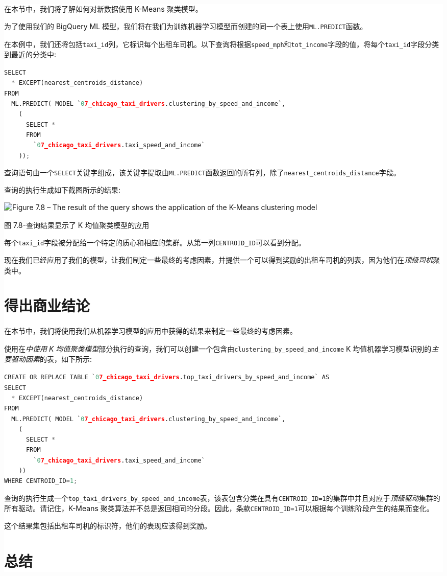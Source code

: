 在本节中，我们将了解如何对新数据使用 K-Means 聚类模型。

为了使用我们的 BigQuery ML 模型，我们将在我们为训练机器学习模型而创建的同一个表上使用`ML.PREDICT`函数。

在本例中，我们还将包括`taxi_id`列，它标识每个出租车司机。以下查询将根据`speed_mph`和`tot_income`字段的值，将每个`taxi_id`字段分类到最近的分类中:

```py
SELECT
  * EXCEPT(nearest_centroids_distance)
FROM
  ML.PREDICT( MODEL `07_chicago_taxi_drivers.clustering_by_speed_and_income`,
    (
      SELECT *
      FROM
        `07_chicago_taxi_drivers.taxi_speed_and_income`
    ));
```

查询语句由一个`SELECT`关键字组成，该关键字提取由`ML.PREDICT`函数返回的所有列，除了`nearest_centroids_distance`字段。

查询的执行生成如下截图所示的结果:

![Figure 7.8 – The result of the query shows the application of the K-Means clustering model
](img/B16722_07_009.jpg)

图 7.8-查询结果显示了 K 均值聚类模型的应用

每个`taxi_id`字段被分配给一个特定的质心和相应的集群。从第一列`CENTROID_ID`可以看到分配。

现在我们已经应用了我们的模型，让我们制定一些最终的考虑因素，并提供一个可以得到奖励的出租车司机的列表，因为他们在*顶级司机*聚类中。

# 得出商业结论

在本节中，我们将使用我们从机器学习模型的应用中获得的结果来制定一些最终的考虑因素。

使用在*中使用 K 均值聚类模型*部分执行的查询，我们可以创建一个包含由`clustering_by_speed_and_income` K 均值机器学习模型识别的*主要驱动因素*的表，如下所示:

```py
CREATE OR REPLACE TABLE `07_chicago_taxi_drivers.top_taxi_drivers_by_speed_and_income` AS
SELECT
  * EXCEPT(nearest_centroids_distance)
FROM
  ML.PREDICT( MODEL `07_chicago_taxi_drivers.clustering_by_speed_and_income`,
    (
      SELECT *
      FROM
        `07_chicago_taxi_drivers.taxi_speed_and_income`
    ))
WHERE CENTROID_ID=1; 
```

查询的执行生成一个`top_taxi_drivers_by_speed_and_income`表，该表包含分类在具有`CENTROID_ID=1`的集群中并且对应于*顶级驱动*集群的所有驱动。请记住，K-Means 聚类算法并不总是返回相同的分段。因此，条款`CENTROID_ID=1`可以根据每个训练阶段产生的结果而变化。

这个结果集包括出租车司机的标识符，他们的表现应该得到奖励。

# 总结
